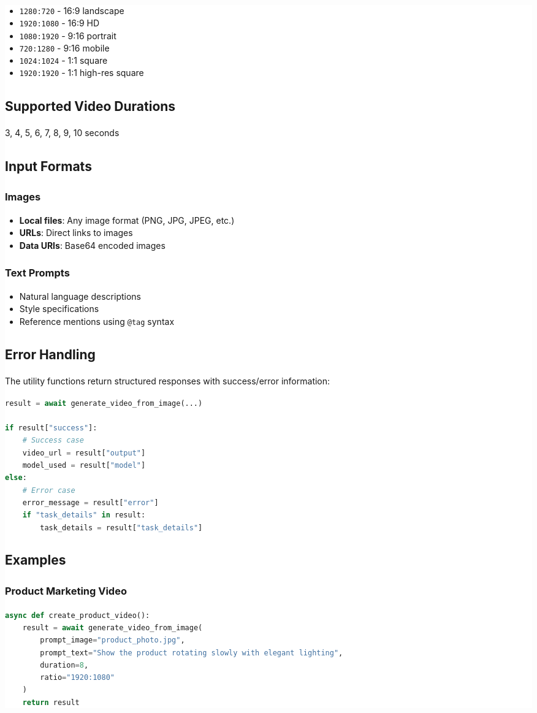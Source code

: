 - `1280:720` - 16:9 landscape
- `1920:1080` - 16:9 HD
- `1080:1920` - 9:16 portrait
- `720:1280` - 9:16 mobile
- `1024:1024` - 1:1 square
- `1920:1920` - 1:1 high-res square

## Supported Video Durations

3, 4, 5, 6, 7, 8, 9, 10 seconds

## Input Formats

### Images
- **Local files**: Any image format (PNG, JPG, JPEG, etc.)
- **URLs**: Direct links to images
- **Data URIs**: Base64 encoded images

### Text Prompts
- Natural language descriptions
- Style specifications
- Reference mentions using `@tag` syntax

## Error Handling

The utility functions return structured responses with success/error information:

```python
result = await generate_video_from_image(...)

if result["success"]:
    # Success case
    video_url = result["output"]
    model_used = result["model"]
else:
    # Error case
    error_message = result["error"]
    if "task_details" in result:
        task_details = result["task_details"]
```

## Examples

### Product Marketing Video

```python
async def create_product_video():
    result = await generate_video_from_image(
        prompt_image="product_photo.jpg",
        prompt_text="Show the product rotating slowly with elegant lighting",
        duration=8,
        ratio="1920:1080"
    )
    return result
```
